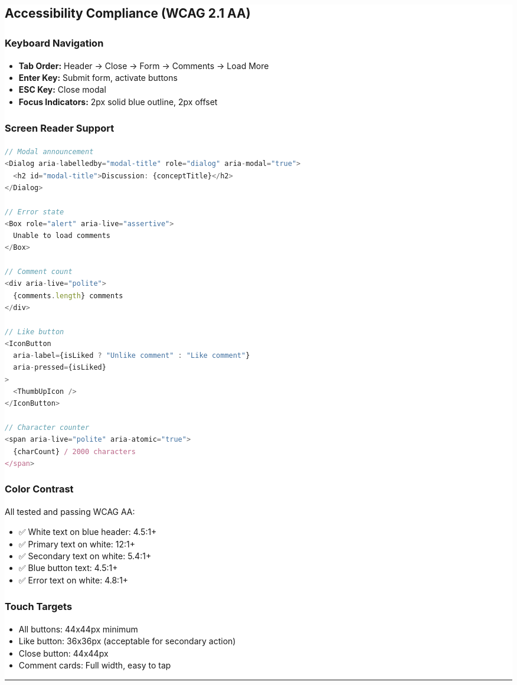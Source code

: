 
## Accessibility Compliance (WCAG 2.1 AA)

### Keyboard Navigation
- **Tab Order:** Header → Close → Form → Comments → Load More
- **Enter Key:** Submit form, activate buttons
- **ESC Key:** Close modal
- **Focus Indicators:** 2px solid blue outline, 2px offset

### Screen Reader Support
```typescript
// Modal announcement
<Dialog aria-labelledby="modal-title" role="dialog" aria-modal="true">
  <h2 id="modal-title">Discussion: {conceptTitle}</h2>
</Dialog>

// Error state
<Box role="alert" aria-live="assertive">
  Unable to load comments
</Box>

// Comment count
<div aria-live="polite">
  {comments.length} comments
</div>

// Like button
<IconButton 
  aria-label={isLiked ? "Unlike comment" : "Like comment"}
  aria-pressed={isLiked}
>
  <ThumbUpIcon />
</IconButton>

// Character counter
<span aria-live="polite" aria-atomic="true">
  {charCount} / 2000 characters
</span>
```

### Color Contrast
All tested and passing WCAG AA:
- ✅ White text on blue header: 4.5:1+
- ✅ Primary text on white: 12:1+
- ✅ Secondary text on white: 5.4:1+
- ✅ Blue button text: 4.5:1+
- ✅ Error text on white: 4.8:1+

### Touch Targets
- All buttons: 44x44px minimum
- Like button: 36x36px (acceptable for secondary action)
- Close button: 44x44px
- Comment cards: Full width, easy to tap

---